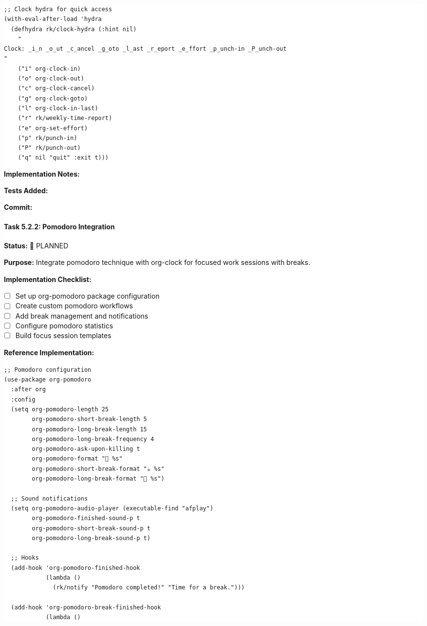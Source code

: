 ```elisp
;; Clock hydra for quick access
(with-eval-after-load 'hydra
  (defhydra rk/clock-hydra (:hint nil)
    "
Clock: _i_n _o_ut _c_ancel _g_oto _l_ast _r_eport _e_ffort _p_unch-in _P_unch-out
"
    ("i" org-clock-in)
    ("o" org-clock-out)
    ("c" org-clock-cancel)
    ("g" org-clock-goto)
    ("l" org-clock-in-last)
    ("r" rk/weekly-time-report)
    ("e" org-set-effort)
    ("p" rk/punch-in)
    ("P" rk/punch-out)
    ("q" nil "quit" :exit t)))
```

**Implementation Notes:**


**Tests Added:** 


**Commit:** 

#### Task 5.2.2: Pomodoro Integration

**Status:** 📝 PLANNED

**Purpose:** Integrate pomodoro technique with org-clock for focused work sessions with breaks.

**Implementation Checklist:**
- [ ] Set up org-pomodoro package configuration
- [ ] Create custom pomodoro workflows
- [ ] Add break management and notifications
- [ ] Configure pomodoro statistics
- [ ] Build focus session templates

**Reference Implementation:**
```elisp
;; Pomodoro configuration
(use-package org-pomodoro
  :after org
  :config
  (setq org-pomodoro-length 25
        org-pomodoro-short-break-length 5
        org-pomodoro-long-break-length 15
        org-pomodoro-long-break-frequency 4
        org-pomodoro-ask-upon-killing t
        org-pomodoro-format "🍅 %s"
        org-pomodoro-short-break-format "☕ %s"
        org-pomodoro-long-break-format "🌴 %s")
  
  ;; Sound notifications
  (setq org-pomodoro-audio-player (executable-find "afplay")
        org-pomodoro-finished-sound-p t
        org-pomodoro-short-break-sound-p t
        org-pomodoro-long-break-sound-p t)
  
  ;; Hooks
  (add-hook 'org-pomodoro-finished-hook
            (lambda ()
              (rk/notify "Pomodoro completed!" "Time for a break.")))
  
  (add-hook 'org-pomodoro-break-finished-hook
            (lambda ()
```